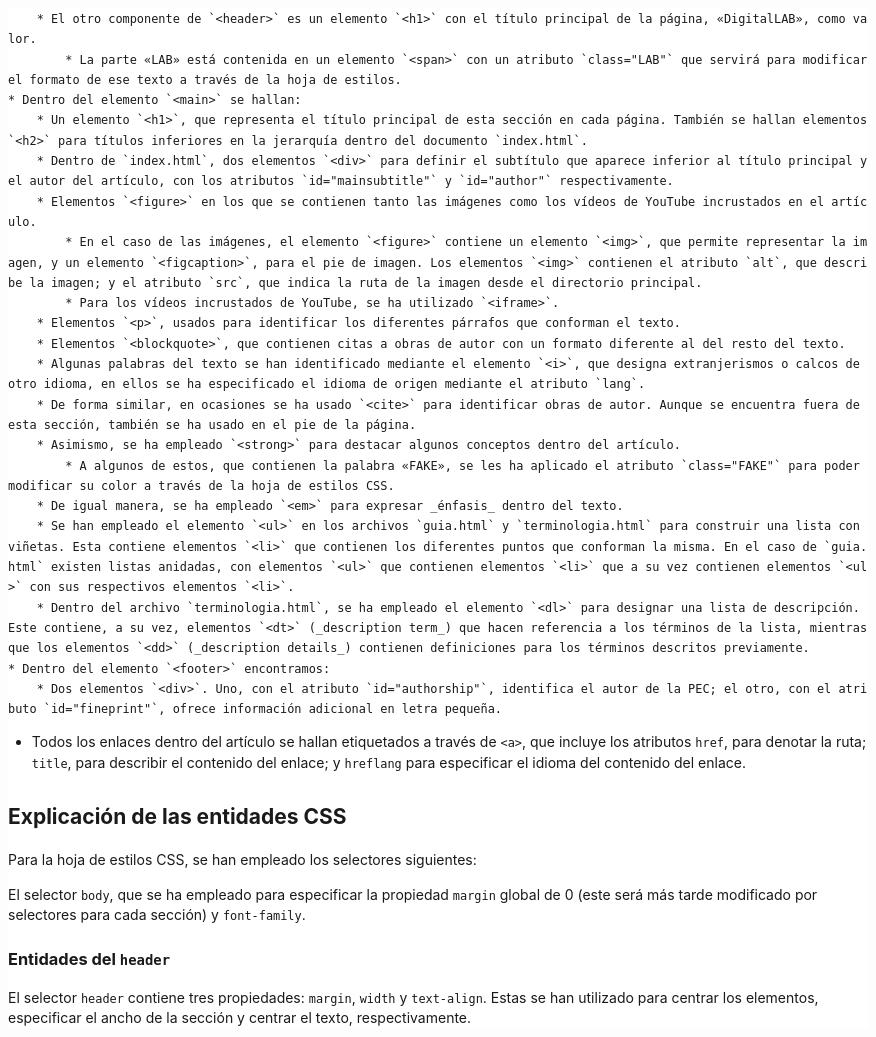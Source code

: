         * El otro componente de `<header>` es un elemento `<h1>` con el título principal de la página, «DigitalLAB», como valor.
            * La parte «LAB» está contenida en un elemento `<span>` con un atributo `class="LAB"` que servirá para modificar el formato de ese texto a través de la hoja de estilos.
    * Dentro del elemento `<main>` se hallan:
        * Un elemento `<h1>`, que representa el título principal de esta sección en cada página. También se hallan elementos `<h2>` para títulos inferiores en la jerarquía dentro del documento `index.html`. 
        * Dentro de `index.html`, dos elementos `<div>` para definir el subtítulo que aparece inferior al título principal y el autor del artículo, con los atributos `id="mainsubtitle"` y `id="author"` respectivamente.
        * Elementos `<figure>` en los que se contienen tanto las imágenes como los vídeos de YouTube incrustados en el artículo.
            * En el caso de las imágenes, el elemento `<figure>` contiene un elemento `<img>`, que permite representar la imagen, y un elemento `<figcaption>`, para el pie de imagen. Los elementos `<img>` contienen el atributo `alt`, que describe la imagen; y el atributo `src`, que indica la ruta de la imagen desde el directorio principal.
            * Para los vídeos incrustados de YouTube, se ha utilizado `<iframe>`.
        * Elementos `<p>`, usados para identificar los diferentes párrafos que conforman el texto.
        * Elementos `<blockquote>`, que contienen citas a obras de autor con un formato diferente al del resto del texto.
        * Algunas palabras del texto se han identificado mediante el elemento `<i>`, que designa extranjerismos o calcos de otro idioma, en ellos se ha especificado el idioma de origen mediante el atributo `lang`.
        * De forma similar, en ocasiones se ha usado `<cite>` para identificar obras de autor. Aunque se encuentra fuera de esta sección, también se ha usado en el pie de la página.
        * Asimismo, se ha empleado `<strong>` para destacar algunos conceptos dentro del artículo.
            * A algunos de estos, que contienen la palabra «FAKE», se les ha aplicado el atributo `class="FAKE"` para poder modificar su color a través de la hoja de estilos CSS.
        * De igual manera, se ha empleado `<em>` para expresar _énfasis_ dentro del texto.
        * Se han empleado el elemento `<ul>` en los archivos `guia.html` y `terminologia.html` para construir una lista con viñetas. Esta contiene elementos `<li>` que contienen los diferentes puntos que conforman la misma. En el caso de `guia.html` existen listas anidadas, con elementos `<ul>` que contienen elementos `<li>` que a su vez contienen elementos `<ul>` con sus respectivos elementos `<li>`.
        * Dentro del archivo `terminologia.html`, se ha empleado el elemento `<dl>` para designar una lista de descripción. Este contiene, a su vez, elementos `<dt>` (_description term_) que hacen referencia a los términos de la lista, mientras que los elementos `<dd>` (_description details_) contienen definiciones para los términos descritos previamente.
    * Dentro del elemento `<footer>` encontramos:
        * Dos elementos `<div>`. Uno, con el atributo `id="authorship"`, identifica el autor de la PEC; el otro, con el atributo `id="fineprint"`, ofrece información adicional en letra pequeña.
* Todos los enlaces dentro del artículo se hallan etiquetados a través de `<a>`, que incluye los atributos `href`, para denotar la ruta; `title`, para describir el contenido del enlace; y `hreflang` para especificar el idioma del contenido del enlace.

## Explicación de las entidades CSS

Para la hoja de estilos CSS, se han empleado los selectores siguientes:

El selector `body`, que se ha empleado para especificar la propiedad `margin` global de 0 (este será más tarde modificado por selectores para cada sección) y `font-family`.

### Entidades del `header`

El selector `header` contiene tres propiedades: `margin`, `width` y `text-align`. Estas se han utilizado para centrar los elementos, especificar el ancho de la sección y centrar el texto, respectivamente.
